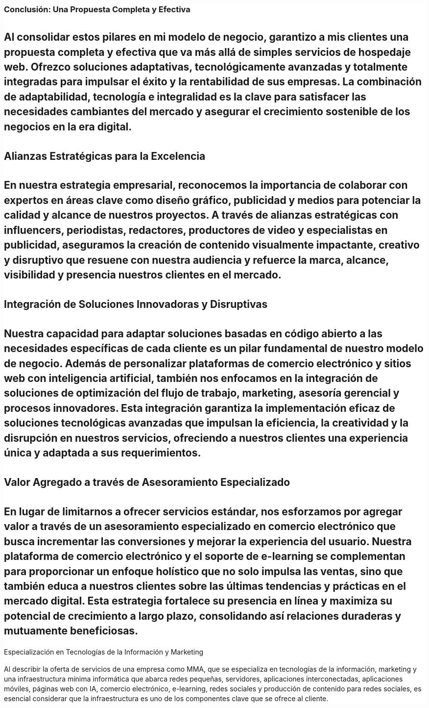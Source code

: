 
### Conclusión: Una Propuesta Completa y Efectiva

Al consolidar estos pilares en mi modelo de negocio, garantizo a mis clientes una propuesta completa y efectiva que va más allá de simples servicios de hospedaje web. Ofrezco soluciones adaptativas, tecnológicamente avanzadas y totalmente integradas para impulsar el éxito y la rentabilidad de sus empresas. La combinación de adaptabilidad, tecnología e integralidad es la clave para satisfacer las necesidades cambiantes del mercado y asegurar el crecimiento sostenible de los negocios en la era digital.
-----------------


## Alianzas Estratégicas para la Excelencia

En nuestra estrategia empresarial, reconocemos la importancia de colaborar con expertos en áreas clave como diseño gráfico, publicidad y medios para potenciar la calidad y alcance de nuestros proyectos. A través de alianzas estratégicas con influencers, periodistas, redactores, productores de video y especialistas en publicidad, aseguramos la creación de contenido visualmente impactante, creativo y disruptivo que resuene con nuestra audiencia y refuerce la marca, alcance, visibilidad y presencia nuestros clientes en el mercado.
-----------------


## Integración de Soluciones Innovadoras y Disruptivas
Nuestra capacidad para adaptar soluciones basadas en código abierto a las necesidades específicas de cada cliente es un pilar fundamental de nuestro modelo de negocio. Además de personalizar plataformas de comercio electrónico y sitios web con inteligencia artificial, también nos enfocamos en la integración de soluciones de optimización del flujo de trabajo, marketing, asesoría gerencial y procesos innovadores. Esta integración garantiza la implementación eficaz de soluciones tecnológicas avanzadas que impulsan la eficiencia, la creatividad y la disrupción en nuestros servicios, ofreciendo a nuestros clientes una experiencia única y adaptada a sus requerimientos.
------------------------



## Valor Agregado a través de Asesoramiento Especializado

En lugar de limitarnos a ofrecer servicios estándar, nos esforzamos por agregar valor a través de un asesoramiento especializado en comercio electrónico que busca incrementar las conversiones y mejorar la experiencia del usuario. Nuestra plataforma de comercio electrónico y el soporte de e-learning se complementan para proporcionar un enfoque holístico que no solo impulsa las ventas, sino que también educa a nuestros clientes sobre las últimas tendencias y prácticas en el mercado digital. Esta estrategia fortalece su presencia en línea y maximiza su potencial de crecimiento a largo plazo, consolidando así relaciones duraderas y mutuamente beneficiosas.
---------------------

Especialización en Tecnologías de la Información y Marketing

Al describir la oferta de servicios de una empresa como MMA, que se especializa en tecnologías de la información, marketing y una infraestructura mínima informática que abarca redes pequeñas, servidores, aplicaciones interconectadas, aplicaciones móviles, páginas web con IA, comercio electrónico, e-learning, redes sociales y producción de contenido para redes sociales, es esencial considerar que la infraestructura es uno de los componentes clave que se ofrece al cliente.

